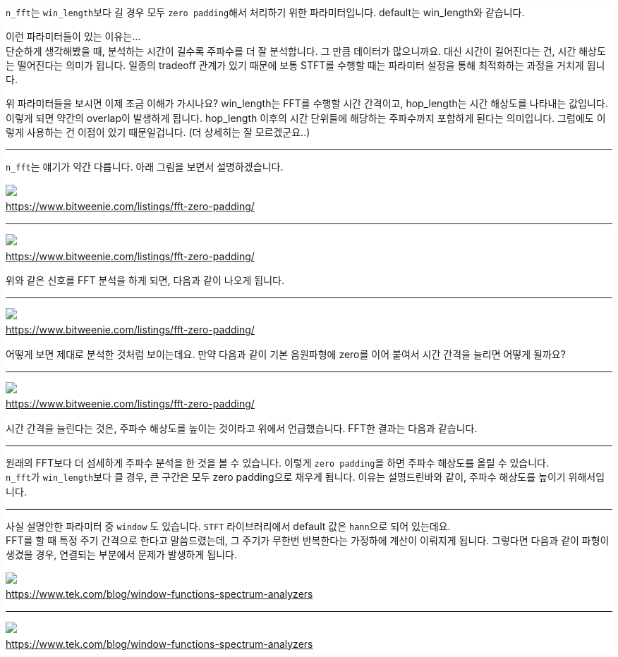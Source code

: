 `n_fft`는 `win_length`보다 길 경우 모두 `zero padding`해서 처리하기 위한 파라미터입니다. default는 win\_length와 같습니다.

이런 파라미터들이 있는 이유는...  
단순하게 생각해봤을 때, 분석하는 시간이 길수록 주파수를 더 잘 분석합니다. 그 만큼 데이터가 많으니까요. 대신 시간이 길어진다는 건, 시간 해상도는 떨어진다는 의미가 됩니다. 일종의 tradeoff 관계가 있기 때문에 보통 STFT를 수행할 때는 파라미터 설정을 통해 최적화하는 과정을 거치게 됩니다.

위 파라미터들을 보시면 이제 조금 이해가 가시나요? win\_length는 FFT를 수행할 시간 간격이고, hop\_length는 시간 해상도를 나타내는 값입니다. 이렇게 되면 약간의 overlap이 발생하게 됩니다. hop\_length 이후의 시간 단위들에 해당하는 주파수까지 포함하게 된다는 의미입니다. 그럼에도 이렇게 사용하는 건 이점이 있기 때문일겁니다. (더 상세히는 잘 모르겠군요..)

---

`n_fft`는 얘기가 약간 다릅니다. 아래 그림을 보면서 설명하겠습니다.

![](https://www.bitweenie.com/wp-content/uploads/2013/04/td-cos-plot.jpg)  
https://www.bitweenie.com/listings/fft-zero-padding/

---

![](https://www.bitweenie.com/wp-content/uploads/2013/04/fd-1000pt-1000fft.jpg)  
https://www.bitweenie.com/listings/fft-zero-padding/

위와 같은 신호를 FFT 분석을 하게 되면, 다음과 같이 나오게 됩니다.

---

![](https://www.bitweenie.com/wp-content/uploads/2013/04/td-7000ptzp-7000fft.jpg)  
https://www.bitweenie.com/listings/fft-zero-padding/

  
어떻게 보면 제대로 분석한 것처럼 보이는데요. 만약 다음과 같이 기본 음원파형에 zero를 이어 붙여서 시간 간격을 늘리면 어떻게 될까요?

---

![](https://www.bitweenie.com/wp-content/uploads/2013/04/fd-7000ptzp-7000fft.jpg)  
https://www.bitweenie.com/listings/fft-zero-padding/

  
시간 간격을 늘린다는 것은, 주파수 해상도를 높이는 것이라고 위에서 언급했습니다. FFT한 결과는 다음과 같습니다.

---

원래의 FFT보다 더 섬세하게 주파수 분석을 한 것을 볼 수 있습니다. 이렇게 `zero padding`을 하면 주파수 해상도를 올릴 수 있습니다.  
`n_fft`가 `win_length`보다 클 경우, 큰 구간은 모두 zero padding으로 채우게 됩니다. 이유는 설명드린바와 같이, 주파수 해상도를 높이기 위해서입니다.

---

사실 설명안한 파라미터 중 `window` 도 있습니다. `STFT` 라이브러리에서 default 값은 `hann`으로 되어 있는데요.  
FFT를 할 때 특정 주기 간격으로 한다고 말씀드렸는데, 그 주기가 무한번 반복한다는 가정하에 계산이 이뤄지게 됩니다. 그렇다면 다음과 같이 파형이 생겼을 경우, 연결되는 부분에서 문제가 발생하게 됩니다.

![](https://www.tek.com/-/media/sites/default/files/u811871/discontinuity.png)  
https://www.tek.com/blog/window-functions-spectrum-analyzers

---

![](https://www.tek.com/-/media/sites/default/files/u811871/rectangle-f.png)  
https://www.tek.com/blog/window-functions-spectrum-analyzers
